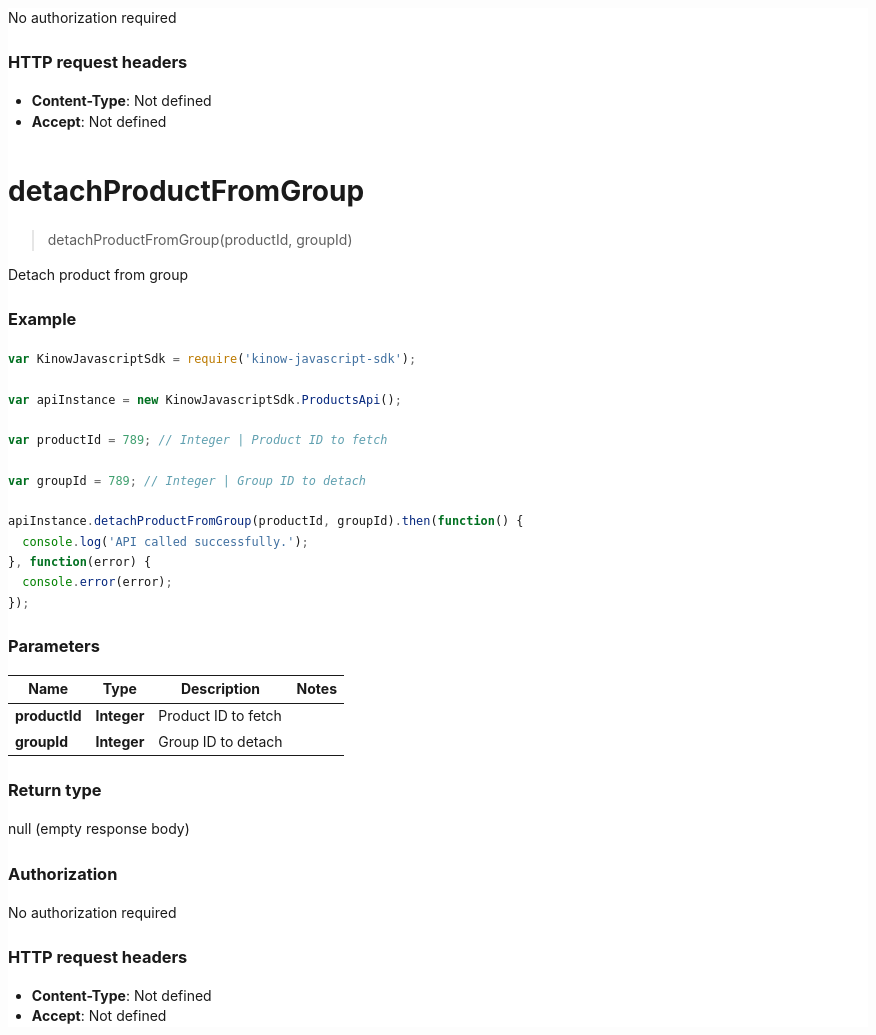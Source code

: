 No authorization required

### HTTP request headers

 - **Content-Type**: Not defined
 - **Accept**: Not defined

<a name="detachProductFromGroup"></a>
# **detachProductFromGroup**
> detachProductFromGroup(productId, groupId)



Detach product from group

### Example
```javascript
var KinowJavascriptSdk = require('kinow-javascript-sdk');

var apiInstance = new KinowJavascriptSdk.ProductsApi();

var productId = 789; // Integer | Product ID to fetch

var groupId = 789; // Integer | Group ID to detach

apiInstance.detachProductFromGroup(productId, groupId).then(function() {
  console.log('API called successfully.');
}, function(error) {
  console.error(error);
});

```

### Parameters

Name | Type | Description  | Notes
------------- | ------------- | ------------- | -------------
 **productId** | **Integer**| Product ID to fetch | 
 **groupId** | **Integer**| Group ID to detach | 

### Return type

null (empty response body)

### Authorization

No authorization required

### HTTP request headers

 - **Content-Type**: Not defined
 - **Accept**: Not defined
